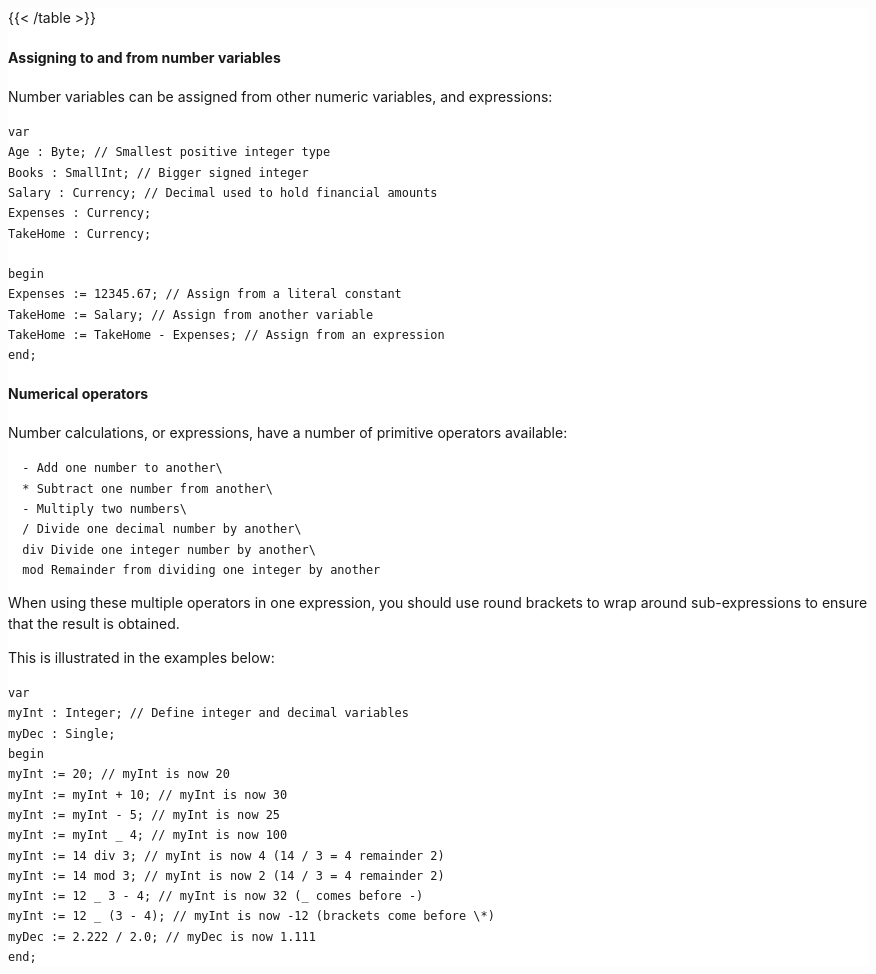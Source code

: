 {{< /table >}}

#### Assigning to and from number variables

Number variables can be assigned from other numeric variables, and expressions:

```
var
Age : Byte; // Smallest positive integer type
Books : SmallInt; // Bigger signed integer
Salary : Currency; // Decimal used to hold financial amounts
Expenses : Currency;
TakeHome : Currency;

begin
Expenses := 12345.67; // Assign from a literal constant
TakeHome := Salary; // Assign from another variable
TakeHome := TakeHome - Expenses; // Assign from an expression
end;
```

#### Numerical operators

Number calculations, or expressions, have a number of primitive operators available:

```
  - Add one number to another\
  * Subtract one number from another\
  - Multiply two numbers\
  / Divide one decimal number by another\
  div Divide one integer number by another\
  mod Remainder from dividing one integer by another
```

When using these multiple operators in one expression, you should use round brackets to wrap around sub-expressions to ensure that the result is obtained.

This is illustrated in the examples below:

```
var
myInt : Integer; // Define integer and decimal variables
myDec : Single;
begin
myInt := 20; // myInt is now 20
myInt := myInt + 10; // myInt is now 30
myInt := myInt - 5; // myInt is now 25
myInt := myInt _ 4; // myInt is now 100
myInt := 14 div 3; // myInt is now 4 (14 / 3 = 4 remainder 2)
myInt := 14 mod 3; // myInt is now 2 (14 / 3 = 4 remainder 2)
myInt := 12 _ 3 - 4; // myInt is now 32 (_ comes before -)
myInt := 12 _ (3 - 4); // myInt is now -12 (brackets come before \*)
myDec := 2.222 / 2.0; // myDec is now 1.111
end;
```
